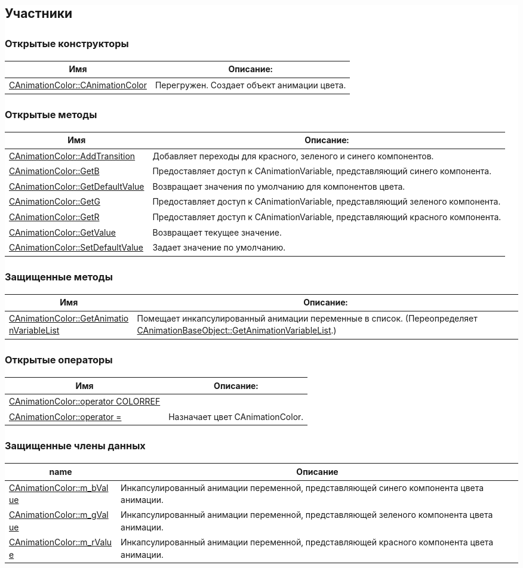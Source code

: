 ## <a name="members"></a>Участники

### <a name="public-constructors"></a>Открытые конструкторы

|Имя|Описание:|
|----------|-----------------|
|[CAnimationColor::CAnimationColor](#canimationcolor)|Перегружен. Создает объект анимации цвета.|

### <a name="public-methods"></a>Открытые методы

|Имя|Описание:|
|----------|-----------------|
|[CAnimationColor::AddTransition](#addtransition)|Добавляет переходы для красного, зеленого и синего компонентов.|
|[CAnimationColor::GetB](#getb)|Предоставляет доступ к CAnimationVariable, представляющий синего компонента.|
|[CAnimationColor::GetDefaultValue](#getdefaultvalue)|Возвращает значения по умолчанию для компонентов цвета.|
|[CAnimationColor::GetG](#getg)|Предоставляет доступ к CAnimationVariable, представляющий зеленого компонента.|
|[CAnimationColor::GetR](#getr)|Предоставляет доступ к CAnimationVariable, представляющий красного компонента.|
|[CAnimationColor::GetValue](#getvalue)|Возвращает текущее значение.|
|[CAnimationColor::SetDefaultValue](#setdefaultvalue)|Задает значение по умолчанию.|

### <a name="protected-methods"></a>Защищенные методы

|Имя|Описание:|
|----------|-----------------|
|[CAnimationColor::GetAnimationVariableList](#getanimationvariablelist)|Помещает инкапсулированный анимации переменные в список. (Переопределяет [CAnimationBaseObject::GetAnimationVariableList](../../mfc/reference/canimationbaseobject-class.md#getanimationvariablelist).)|

### <a name="public-operators"></a>Открытые операторы

|Имя|Описание:|
|----------|-----------------|
|[CAnimationColor::operator COLORREF](#operator_colorref)||
|[CAnimationColor::operator =](#operator_eq)|Назначает цвет CAnimationColor.|

### <a name="protected-data-members"></a>Защищенные члены данных

|name|Описание|
|----------|-----------------|
|[CAnimationColor::m_bValue](#m_bvalue)|Инкапсулированный анимации переменной, представляющей синего компонента цвета анимации.|
|[CAnimationColor::m_gValue](#m_gvalue)|Инкапсулированный анимации переменной, представляющей зеленого компонента цвета анимации.|
|[CAnimationColor::m_rValue](#m_rvalue)|Инкапсулированный анимации переменной, представляющей красного компонента цвета анимации.|
